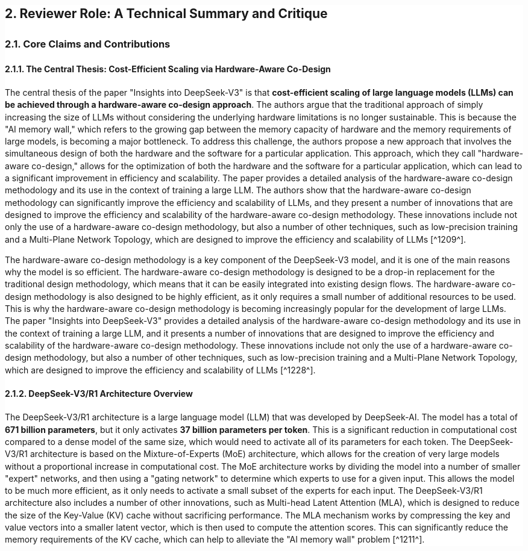 ## 2. Reviewer Role: A Technical Summary and Critique

### 2.1. Core Claims and Contributions

#### 2.1.1. The Central Thesis: Cost-Efficient Scaling via Hardware-Aware Co-Design

The central thesis of the paper "Insights into DeepSeek-V3" is that **cost-efficient scaling of large language models (LLMs) can be achieved through a hardware-aware co-design approach**. The authors argue that the traditional approach of simply increasing the size of LLMs without considering the underlying hardware limitations is no longer sustainable. This is because the "AI memory wall," which refers to the growing gap between the memory capacity of hardware and the memory requirements of large models, is becoming a major bottleneck. To address this challenge, the authors propose a new approach that involves the simultaneous design of both the hardware and the software for a particular application. This approach, which they call "hardware-aware co-design," allows for the optimization of both the hardware and the software for a particular application, which can lead to a significant improvement in efficiency and scalability. The paper provides a detailed analysis of the hardware-aware co-design methodology and its use in the context of training a large LLM. The authors show that the hardware-aware co-design methodology can significantly improve the efficiency and scalability of LLMs, and they present a number of innovations that are designed to improve the efficiency and scalability of the hardware-aware co-design methodology. These innovations include not only the use of a hardware-aware co-design methodology, but also a number of other techniques, such as low-precision training and a Multi-Plane Network Topology, which are designed to improve the efficiency and scalability of LLMs [^1209^].

The hardware-aware co-design methodology is a key component of the DeepSeek-V3 model, and it is one of the main reasons why the model is so efficient. The hardware-aware co-design methodology is designed to be a drop-in replacement for the traditional design methodology, which means that it can be easily integrated into existing design flows. The hardware-aware co-design methodology is also designed to be highly efficient, as it only requires a small number of additional resources to be used. This is why the hardware-aware co-design methodology is becoming increasingly popular for the development of large LLMs. The paper "Insights into DeepSeek-V3" provides a detailed analysis of the hardware-aware co-design methodology and its use in the context of training a large LLM, and it presents a number of innovations that are designed to improve the efficiency and scalability of the hardware-aware co-design methodology. These innovations include not only the use of a hardware-aware co-design methodology, but also a number of other techniques, such as low-precision training and a Multi-Plane Network Topology, which are designed to improve the efficiency and scalability of LLMs [^1228^].

#### 2.1.2. DeepSeek-V3/R1 Architecture Overview

The DeepSeek-V3/R1 architecture is a large language model (LLM) that was developed by DeepSeek-AI. The model has a total of **671 billion parameters**, but it only activates **37 billion parameters per token**. This is a significant reduction in computational cost compared to a dense model of the same size, which would need to activate all of its parameters for each token. The DeepSeek-V3/R1 architecture is based on the Mixture-of-Experts (MoE) architecture, which allows for the creation of very large models without a proportional increase in computational cost. The MoE architecture works by dividing the model into a number of smaller "expert" networks, and then using a "gating network" to determine which experts to use for a given input. This allows the model to be much more efficient, as it only needs to activate a small subset of the experts for each input. The DeepSeek-V3/R1 architecture also includes a number of other innovations, such as Multi-head Latent Attention (MLA), which is designed to reduce the size of the Key-Value (KV) cache without sacrificing performance. The MLA mechanism works by compressing the key and value vectors into a smaller latent vector, which is then used to compute the attention scores. This can significantly reduce the memory requirements of the KV cache, which can help to alleviate the "AI memory wall" problem [^1211^].
